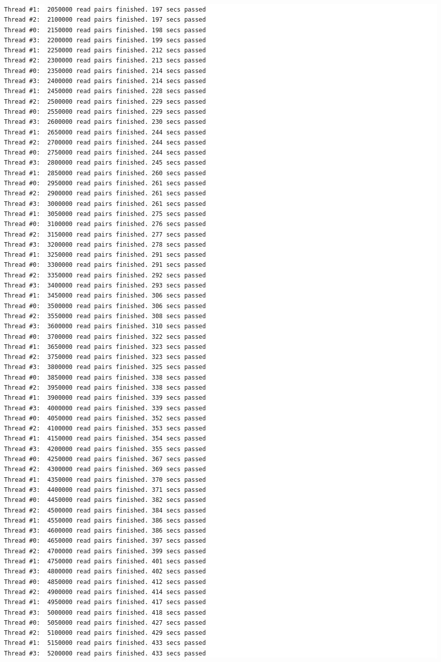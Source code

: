     Thread #1: 	2050000 read pairs finished. 197 secs passed
    Thread #2: 	2100000 read pairs finished. 197 secs passed
    Thread #0: 	2150000 read pairs finished. 198 secs passed
    Thread #3: 	2200000 read pairs finished. 199 secs passed
    Thread #1: 	2250000 read pairs finished. 212 secs passed
    Thread #2: 	2300000 read pairs finished. 213 secs passed
    Thread #0: 	2350000 read pairs finished. 214 secs passed
    Thread #3: 	2400000 read pairs finished. 214 secs passed
    Thread #1: 	2450000 read pairs finished. 228 secs passed
    Thread #2: 	2500000 read pairs finished. 229 secs passed
    Thread #0: 	2550000 read pairs finished. 229 secs passed
    Thread #3: 	2600000 read pairs finished. 230 secs passed
    Thread #1: 	2650000 read pairs finished. 244 secs passed
    Thread #2: 	2700000 read pairs finished. 244 secs passed
    Thread #0: 	2750000 read pairs finished. 244 secs passed
    Thread #3: 	2800000 read pairs finished. 245 secs passed
    Thread #1: 	2850000 read pairs finished. 260 secs passed
    Thread #0: 	2950000 read pairs finished. 261 secs passed
    Thread #2: 	2900000 read pairs finished. 261 secs passed
    Thread #3: 	3000000 read pairs finished. 261 secs passed
    Thread #1: 	3050000 read pairs finished. 275 secs passed
    Thread #0: 	3100000 read pairs finished. 276 secs passed
    Thread #2: 	3150000 read pairs finished. 277 secs passed
    Thread #3: 	3200000 read pairs finished. 278 secs passed
    Thread #1: 	3250000 read pairs finished. 291 secs passed
    Thread #0: 	3300000 read pairs finished. 291 secs passed
    Thread #2: 	3350000 read pairs finished. 292 secs passed
    Thread #3: 	3400000 read pairs finished. 293 secs passed
    Thread #1: 	3450000 read pairs finished. 306 secs passed
    Thread #0: 	3500000 read pairs finished. 306 secs passed
    Thread #2: 	3550000 read pairs finished. 308 secs passed
    Thread #3: 	3600000 read pairs finished. 310 secs passed
    Thread #0: 	3700000 read pairs finished. 322 secs passed
    Thread #1: 	3650000 read pairs finished. 323 secs passed
    Thread #2: 	3750000 read pairs finished. 323 secs passed
    Thread #3: 	3800000 read pairs finished. 325 secs passed
    Thread #0: 	3850000 read pairs finished. 338 secs passed
    Thread #2: 	3950000 read pairs finished. 338 secs passed
    Thread #1: 	3900000 read pairs finished. 339 secs passed
    Thread #3: 	4000000 read pairs finished. 339 secs passed
    Thread #0: 	4050000 read pairs finished. 352 secs passed
    Thread #2: 	4100000 read pairs finished. 353 secs passed
    Thread #1: 	4150000 read pairs finished. 354 secs passed
    Thread #3: 	4200000 read pairs finished. 355 secs passed
    Thread #0: 	4250000 read pairs finished. 367 secs passed
    Thread #2: 	4300000 read pairs finished. 369 secs passed
    Thread #1: 	4350000 read pairs finished. 370 secs passed
    Thread #3: 	4400000 read pairs finished. 371 secs passed
    Thread #0: 	4450000 read pairs finished. 382 secs passed
    Thread #2: 	4500000 read pairs finished. 384 secs passed
    Thread #1: 	4550000 read pairs finished. 386 secs passed
    Thread #3: 	4600000 read pairs finished. 386 secs passed
    Thread #0: 	4650000 read pairs finished. 397 secs passed
    Thread #2: 	4700000 read pairs finished. 399 secs passed
    Thread #1: 	4750000 read pairs finished. 401 secs passed
    Thread #3: 	4800000 read pairs finished. 402 secs passed
    Thread #0: 	4850000 read pairs finished. 412 secs passed
    Thread #2: 	4900000 read pairs finished. 414 secs passed
    Thread #1: 	4950000 read pairs finished. 417 secs passed
    Thread #3: 	5000000 read pairs finished. 418 secs passed
    Thread #0: 	5050000 read pairs finished. 427 secs passed
    Thread #2: 	5100000 read pairs finished. 429 secs passed
    Thread #1: 	5150000 read pairs finished. 433 secs passed
    Thread #3: 	5200000 read pairs finished. 433 secs passed